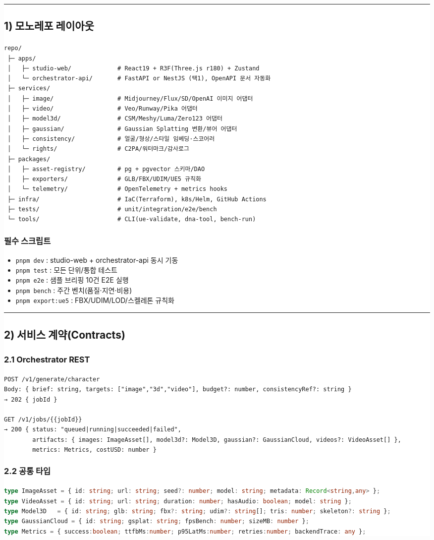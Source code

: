 
---

## 1) 모노레포 레이아웃
```
repo/
 ├─ apps/
 │   ├─ studio-web/             # React19 + R3F(Three.js r180) + Zustand
 │   └─ orchestrator-api/       # FastAPI or NestJS (택1), OpenAPI 문서 자동화
 ├─ services/
 │   ├─ image/                  # Midjourney/Flux/SD/OpenAI 이미지 어댑터
 │   ├─ video/                  # Veo/Runway/Pika 어댑터
 │   ├─ model3d/                # CSM/Meshy/Luma/Zero123 어댑터
 │   ├─ gaussian/               # Gaussian Splatting 변환/뷰어 어댑터
 │   ├─ consistency/            # 얼굴/형상/스타일 임베딩·스코어러
 │   └─ rights/                 # C2PA/워터마크/감사로그
 ├─ packages/
 │   ├─ asset-registry/         # pg + pgvector 스키마/DAO
 │   ├─ exporters/              # GLB/FBX/UDIM/UE5 규칙화
 │   └─ telemetry/              # OpenTelemetry + metrics hooks
 ├─ infra/                      # IaC(Terraform), k8s/Helm, GitHub Actions
 ├─ tests/                      # unit/integration/e2e/bench
 └─ tools/                      # CLI(ue-validate, dna-tool, bench-run)
```

### 필수 스크립트
- `pnpm dev` : studio-web + orchestrator-api 동시 기동  
- `pnpm test` : 모든 단위/통합 테스트  
- `pnpm e2e` : 샘플 브리핑 10건 E2E 실행  
- `pnpm bench` : 주간 벤치(품질·지연·비용)  
- `pnpm export:ue5` : FBX/UDIM/LOD/스켈레톤 규칙화

---

## 2) 서비스 계약(Contracts)

### 2.1 Orchestrator REST
```http
POST /v1/generate/character
Body: { brief: string, targets: ["image","3d","video"], budget?: number, consistencyRef?: string }
→ 202 { jobId }

GET /v1/jobs/{{jobId}}
→ 200 { status: "queued|running|succeeded|failed",
        artifacts: { images: ImageAsset[], model3d?: Model3D, gaussian?: GaussianCloud, videos?: VideoAsset[] },
        metrics: Metrics, costUSD: number }
```

### 2.2 공통 타입
```ts
type ImageAsset = { id: string; url: string; seed?: number; model: string; metadata: Record<string,any> };
type VideoAsset = { id: string; url: string; duration: number; hasAudio: boolean; model: string };
type Model3D   = { id: string; glb: string; fbx?: string; udim?: string[]; tris: number; skeleton?: string };
type GaussianCloud = { id: string; gsplat: string; fpsBench: number; sizeMB: number };
type Metrics = { success:boolean; ttfbMs:number; p95LatMs:number; retries:number; backendTrace: any };
```
